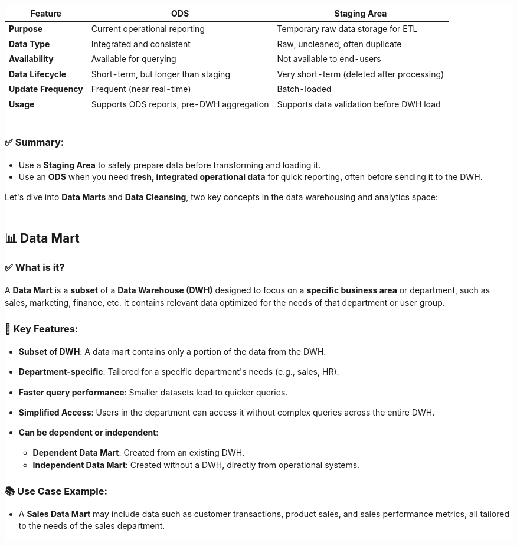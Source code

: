 | Feature              | **ODS**                                   | **Staging Area**                           |
| -------------------- | ----------------------------------------- | ------------------------------------------ |
| **Purpose**          | Current operational reporting             | Temporary raw data storage for ETL         |
| **Data Type**        | Integrated and consistent                 | Raw, uncleaned, often duplicate            |
| **Availability**     | Available for querying                    | Not available to end-users                 |
| **Data Lifecycle**   | Short-term, but longer than staging       | Very short-term (deleted after processing) |
| **Update Frequency** | Frequent (near real-time)                 | Batch-loaded                               |
| **Usage**            | Supports ODS reports, pre-DWH aggregation | Supports data validation before DWH load   |

---

### ✅ Summary:

* Use a **Staging Area** to safely prepare data before transforming and loading it.
* Use an **ODS** when you need **fresh, integrated operational data** for quick reporting, often before sending it to the DWH.



Let's dive into **Data Marts** and **Data Cleansing**, two key concepts in the data warehousing and analytics space:

---

## 📊 **Data Mart**

### ✅ **What is it?**

A **Data Mart** is a **subset** of a **Data Warehouse (DWH)** designed to focus on a **specific business area** or department, such as sales, marketing, finance, etc. It contains relevant data optimized for the needs of that department or user group.

### 🧩 **Key Features:**

* **Subset of DWH**: A data mart contains only a portion of the data from the DWH.
* **Department-specific**: Tailored for a specific department's needs (e.g., sales, HR).
* **Faster query performance**: Smaller datasets lead to quicker queries.
* **Simplified Access**: Users in the department can access it without complex queries across the entire DWH.
* **Can be dependent or independent**:

  * **Dependent Data Mart**: Created from an existing DWH.
  * **Independent Data Mart**: Created without a DWH, directly from operational systems.

### 📚 **Use Case Example:**

* A **Sales Data Mart** may include data such as customer transactions, product sales, and sales performance metrics, all tailored to the needs of the sales department.

---
